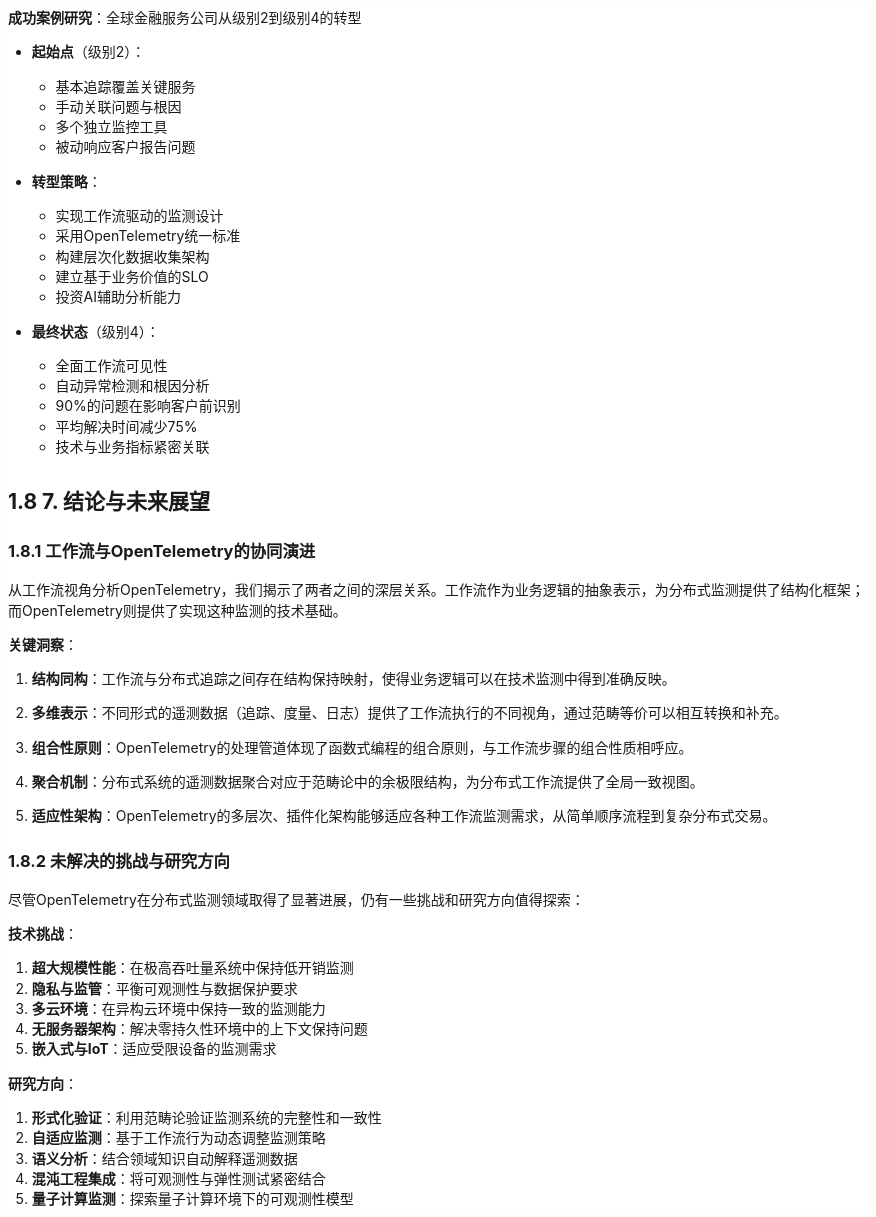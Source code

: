 **成功案例研究**：全球金融服务公司从级别2到级别4的转型

- **起始点**（级别2）：
  - 基本追踪覆盖关键服务
  - 手动关联问题与根因
  - 多个独立监控工具
  - 被动响应客户报告问题

- **转型策略**：
  - 实现工作流驱动的监测设计
  - 采用OpenTelemetry统一标准
  - 构建层次化数据收集架构
  - 建立基于业务价值的SLO
  - 投资AI辅助分析能力

- **最终状态**（级别4）：
  - 全面工作流可见性
  - 自动异常检测和根因分析
  - 90%的问题在影响客户前识别
  - 平均解决时间减少75%
  - 技术与业务指标紧密关联

## 1.8 7. 结论与未来展望

### 1.8.1 工作流与OpenTelemetry的协同演进

从工作流视角分析OpenTelemetry，我们揭示了两者之间的深层关系。工作流作为业务逻辑的抽象表示，为分布式监测提供了结构化框架；而OpenTelemetry则提供了实现这种监测的技术基础。

**关键洞察**：

1. **结构同构**：工作流与分布式追踪之间存在结构保持映射，使得业务逻辑可以在技术监测中得到准确反映。

2. **多维表示**：不同形式的遥测数据（追踪、度量、日志）提供了工作流执行的不同视角，通过范畴等价可以相互转换和补充。

3. **组合性原则**：OpenTelemetry的处理管道体现了函数式编程的组合原则，与工作流步骤的组合性质相呼应。

4. **聚合机制**：分布式系统的遥测数据聚合对应于范畴论中的余极限结构，为分布式工作流提供了全局一致视图。

5. **适应性架构**：OpenTelemetry的多层次、插件化架构能够适应各种工作流监测需求，从简单顺序流程到复杂分布式交易。

### 1.8.2 未解决的挑战与研究方向

尽管OpenTelemetry在分布式监测领域取得了显著进展，仍有一些挑战和研究方向值得探索：

**技术挑战**：

1. **超大规模性能**：在极高吞吐量系统中保持低开销监测
2. **隐私与监管**：平衡可观测性与数据保护要求
3. **多云环境**：在异构云环境中保持一致的监测能力
4. **无服务器架构**：解决零持久性环境中的上下文保持问题
5. **嵌入式与IoT**：适应受限设备的监测需求

**研究方向**：

1. **形式化验证**：利用范畴论验证监测系统的完整性和一致性
2. **自适应监测**：基于工作流行为动态调整监测策略
3. **语义分析**：结合领域知识自动解释遥测数据
4. **混沌工程集成**：将可观测性与弹性测试紧密结合
5. **量子计算监测**：探索量子计算环境下的可观测性模型
